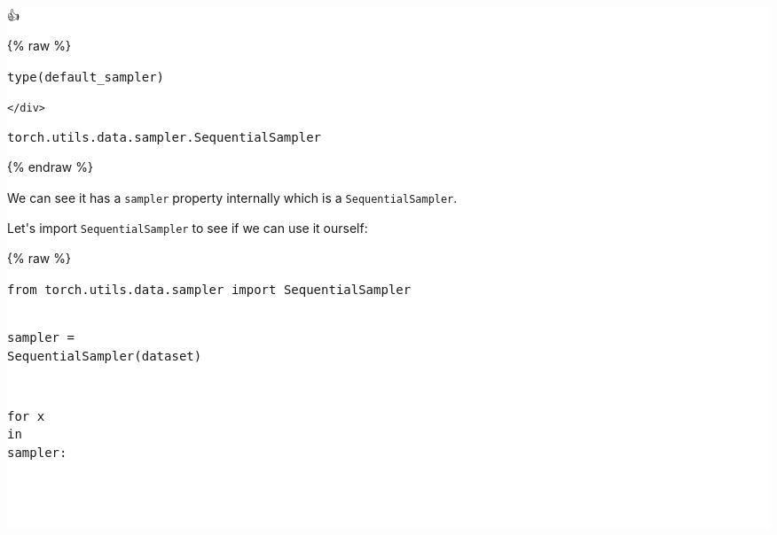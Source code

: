 <div class="cell border-box-sizing text_cell rendered"><div class="inner_cell">
<div class="text_cell_render border-box-sizing rendered_html">
<p>👍</p>

</div>
</div>
</div>
    {% raw %}
    
<div class="cell border-box-sizing code_cell rendered">
<div class="input">

<div class="inner_cell">
    <div class="input_area">
<div class=" highlight hl-ipython3"><pre><span></span><span class="nb">type</span><span class="p">(</span><span class="n">default_sampler</span><span class="p">)</span>
</pre></div>

    </div>
</div>
</div>

<div class="output_wrapper">
<div class="output">

<div class="output_area">



<div class="output_text output_subarea output_execute_result">
<pre>torch.utils.data.sampler.SequentialSampler</pre>
</div>

</div>

</div>
</div>

</div>
    {% endraw %}

<div class="cell border-box-sizing text_cell rendered"><div class="inner_cell">
<div class="text_cell_render border-box-sizing rendered_html">
<p>We can see it has a <code>sampler</code> property internally which is a <code>SequentialSampler</code>.</p>

</div>
</div>
</div>
<div class="cell border-box-sizing text_cell rendered"><div class="inner_cell">
<div class="text_cell_render border-box-sizing rendered_html">
<p>Let's import <code>SequentialSampler</code> to see if we can use it ourself:</p>

</div>
</div>
</div>
    {% raw %}
    
<div class="cell border-box-sizing code_cell rendered">
<div class="input">

<div class="inner_cell">
    <div class="input_area">
<div class=" highlight hl-ipython3"><pre><span></span><span class="kn">from</span> <span class="nn">torch.utils.data.sampler</span> <span class="kn">import</span> <span class="n">SequentialSampler</span>

<span class="n">sampler</span> <span class="o">=</span> <span class="n">SequentialSampler</span><span class="p">(</span><span class="n">dataset</span><span class="p">)</span>

<span class="k">for</span> <span class="n">x</span> <span class="ow">in</span> <span class="n">sampler</span><span class="p">:</span>